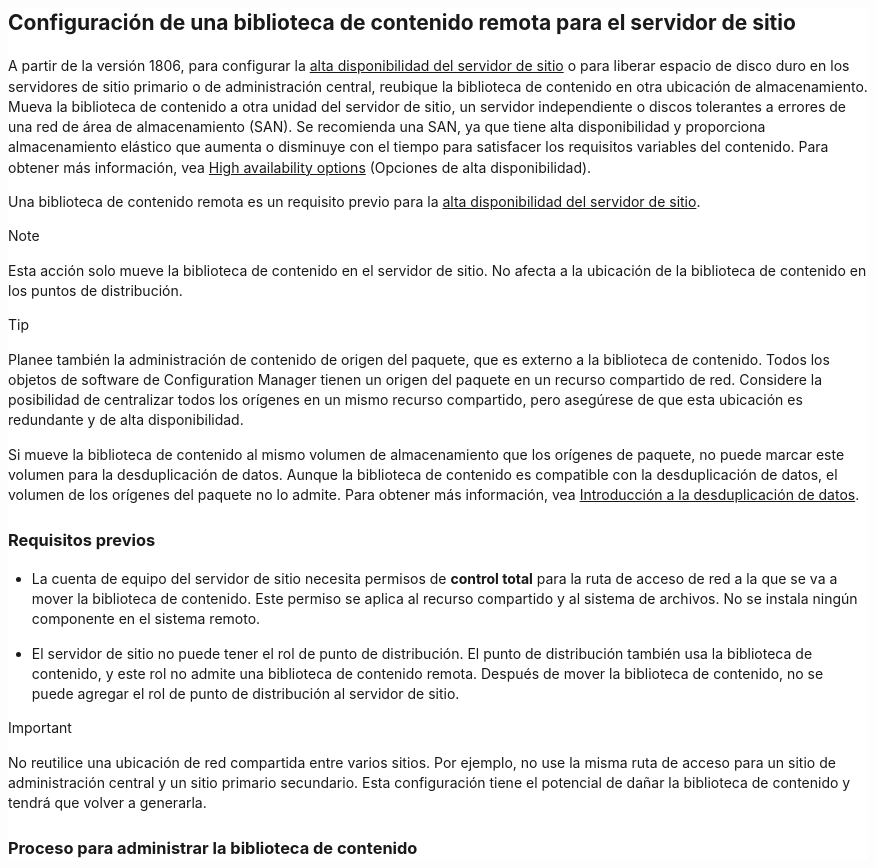 

## <a name="bkmk_remote"></a> Configuración de una biblioteca de contenido remota para el servidor de sitio  

A partir de la versión 1806, para configurar la [alta disponibilidad del servidor de sitio](/sccm/core/servers/deploy/configure/site-server-high-availability) o para liberar espacio de disco duro en los servidores de sitio primario o de administración central, reubique la biblioteca de contenido en otra ubicación de almacenamiento. Mueva la biblioteca de contenido a otra unidad del servidor de sitio, un servidor independiente o discos tolerantes a errores de una red de área de almacenamiento (SAN). Se recomienda una SAN, ya que tiene alta disponibilidad y proporciona almacenamiento elástico que aumenta o disminuye con el tiempo para satisfacer los requisitos variables del contenido. Para obtener más información, vea [High availability options](/sccm/protect/understand/high-availability-options) (Opciones de alta disponibilidad).

Una biblioteca de contenido remota es un requisito previo para la [alta disponibilidad del servidor de sitio](/sccm/core/servers/deploy/configure/site-server-high-availability). 

> [!Note]  
> Esta acción solo mueve la biblioteca de contenido en el servidor de sitio. No afecta a la ubicación de la biblioteca de contenido en los puntos de distribución. 

> [!Tip]  
> Planee también la administración de contenido de origen del paquete, que es externo a la biblioteca de contenido. Todos los objetos de software de Configuration Manager tienen un origen del paquete en un recurso compartido de red. Considere la posibilidad de centralizar todos los orígenes en un mismo recurso compartido, pero asegúrese de que esta ubicación es redundante y de alta disponibilidad. 
> 
> Si mueve la biblioteca de contenido al mismo volumen de almacenamiento que los orígenes de paquete, no puede marcar este volumen para la desduplicación de datos. Aunque la biblioteca de contenido es compatible con la desduplicación de datos, el volumen de los orígenes del paquete no lo admite. Para obtener más información, vea [Introducción a la desduplicación de datos](/sccm/core/plan-design/configs/support-for-windows-features-and-networks#bkmmk_datadedup).  


### <a name="prerequisites"></a>Requisitos previos  

- La cuenta de equipo del servidor de sitio necesita permisos de **control total** para la ruta de acceso de red a la que se va a mover la biblioteca de contenido. Este permiso se aplica al recurso compartido y al sistema de archivos. No se instala ningún componente en el sistema remoto.

- El servidor de sitio no puede tener el rol de punto de distribución. El punto de distribución también usa la biblioteca de contenido, y este rol no admite una biblioteca de contenido remota. Después de mover la biblioteca de contenido, no se puede agregar el rol de punto de distribución al servidor de sitio.  

> [!Important]  
> No reutilice una ubicación de red compartida entre varios sitios. Por ejemplo, no use la misma ruta de acceso para un sitio de administración central y un sitio primario secundario. Esta configuración tiene el potencial de dañar la biblioteca de contenido y tendrá que volver a generarla.  


### <a name="process-to-manage-the-content-library"></a>Proceso para administrar la biblioteca de contenido
